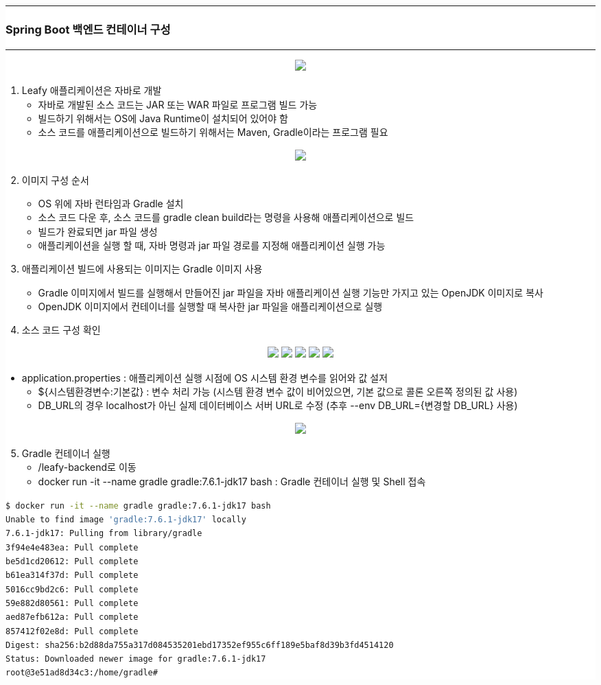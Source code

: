 -----
### Spring Boot 백엔드 컨테이너 구성
-----
<div align="center">
<img src="https://github.com/user-attachments/assets/2d438bcc-c62d-45b4-ae42-bc46e9f67e0f">
</div>

1. Leafy 애플리케이션은 자바로 개발
   - 자바로 개발된 소스 코드는 JAR 또는 WAR 파일로 프로그램 빌드 가능
   - 빌드하기 위해서는 OS에 Java Runtime이 설치되어 있어야 함
   - 소스 코드를 애플리케이션으로 빌드하기 위해서는 Maven, Gradle이라는 프로그램 필요

<div align="center">
<img src="https://github.com/user-attachments/assets/6948ead0-9035-4904-ac95-fbdb3822a149">
</div>

2. 이미지 구성 순서
   - OS 위에 자바 런타임과 Gradle 설치
   - 소스 코드 다운 후, 소스 코드를 gradle clean build라는 명령을 사용해 애플리케이션으로 빌드
   - 빌드가 완료되면 jar 파일 생성
   - 애플리케이션을 실행 할 때, 자바 명령과 jar 파일 경로를 지정해 애플리케이션 실행 가능

3. 애플리케이션 빌드에 사용되는 이미지는 Gradle 이미지 사용
   - Gradle 이미지에서 빌드를 실행해서 만들어진 jar 파일을 자바 애플리케이션 실행 기능만 가지고 있는 OpenJDK 이미지로 복사
   - OpenJDK 이미지에서 컨테이너를 실행할 때 복사한 jar 파일을 애플리케이션으로 실행

4. 소스 코드 구성 확인
<div align="center">
<img src="https://github.com/user-attachments/assets/d008388b-28a4-4028-8aff-d275f302655d">
<img src="https://github.com/user-attachments/assets/698b65d6-7c8f-4497-86e3-f1911b17bc70">
<img src="https://github.com/user-attachments/assets/08204f43-fc53-441f-aad6-075827858693">
<img src="https://github.com/user-attachments/assets/e3e0c063-ea32-467d-8fb0-ddd7142628f4">
<img src="https://github.com/user-attachments/assets/c022eb41-5dcc-44a0-a194-1aae43023ece">
</div>

  - application.properties : 애플리케이션 실행 시점에 OS 시스템 환경 변수를 읽어와 값 설저
    + ${시스템환경변수:기본값} : 변수 처리 가능 (시스템 환경 변수 값이 비어있으면, 기본 값으로 콜론 오른쪽 정의된 값 사용)
    + DB_URL의 경우 localhost가 아닌 실제 데이터베이스 서버 URL로 수정 (추후 --env DB_URL={변경할 DB_URL} 사용)
<div align="center">
<img src="https://github.com/user-attachments/assets/a2c5002f-ea8d-4226-a28c-845cc412de74">
</div>

5. Gradle 컨테이너 실행
   - /leafy-backend로 이동
   - docker run -it --name gradle gradle:7.6.1-jdk17 bash : Gradle 컨테이너 실행 및 Shell 접속
```bash
$ docker run -it --name gradle gradle:7.6.1-jdk17 bash
Unable to find image 'gradle:7.6.1-jdk17' locally
7.6.1-jdk17: Pulling from library/gradle
3f94e4e483ea: Pull complete
be5d1cd20612: Pull complete
b61ea314f37d: Pull complete
5016cc9bd2c6: Pull complete
59e882d80561: Pull complete
aed87efb612a: Pull complete
857412f02e8d: Pull complete
Digest: sha256:b2d88da755a317d084535201ebd17352ef955c6ff189e5baf8d39b3fd4514120
Status: Downloaded newer image for gradle:7.6.1-jdk17
root@3e51ad8d34c3:/home/gradle#
```
